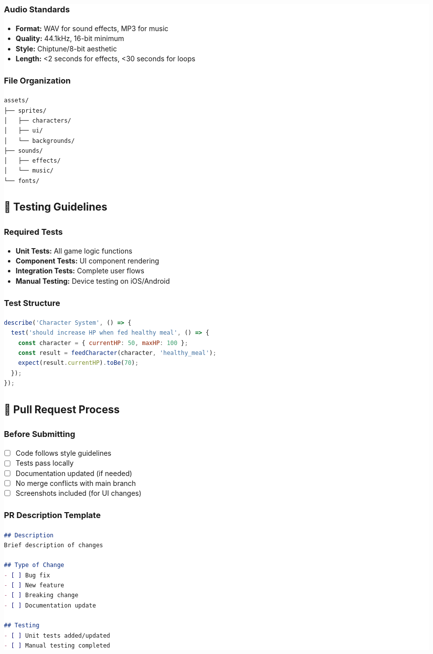 ### Audio Standards
- **Format:** WAV for sound effects, MP3 for music
- **Quality:** 44.1kHz, 16-bit minimum
- **Style:** Chiptune/8-bit aesthetic
- **Length:** <2 seconds for effects, <30 seconds for loops

### File Organization
```
assets/
├── sprites/
│   ├── characters/
│   ├── ui/
│   └── backgrounds/
├── sounds/
│   ├── effects/
│   └── music/
└── fonts/
```

## 🧪 Testing Guidelines

### Required Tests
- **Unit Tests:** All game logic functions
- **Component Tests:** UI component rendering
- **Integration Tests:** Complete user flows
- **Manual Testing:** Device testing on iOS/Android

### Test Structure
```javascript
describe('Character System', () => {
  test('should increase HP when fed healthy meal', () => {
    const character = { currentHP: 50, maxHP: 100 };
    const result = feedCharacter(character, 'healthy_meal');
    expect(result.currentHP).toBe(70);
  });
});
```

## 📝 Pull Request Process

### Before Submitting
- [ ] Code follows style guidelines
- [ ] Tests pass locally
- [ ] Documentation updated (if needed)
- [ ] No merge conflicts with main branch
- [ ] Screenshots included (for UI changes)

### PR Description Template
```markdown
## Description
Brief description of changes

## Type of Change
- [ ] Bug fix
- [ ] New feature
- [ ] Breaking change
- [ ] Documentation update

## Testing
- [ ] Unit tests added/updated
- [ ] Manual testing completed
```